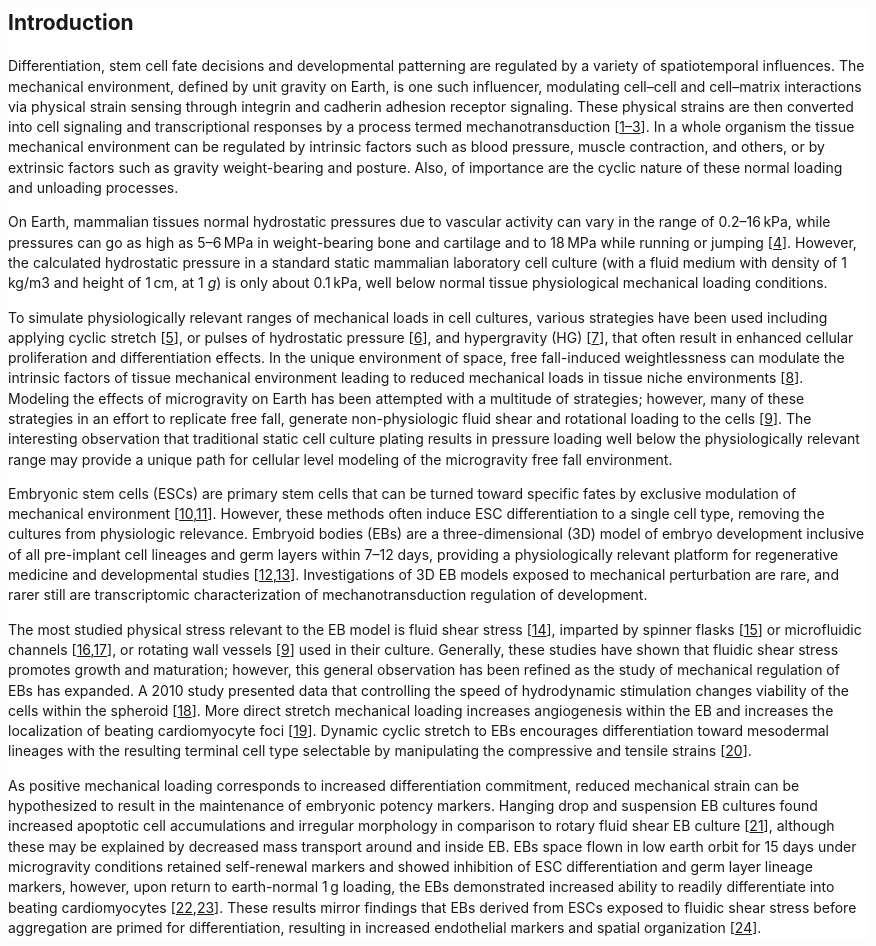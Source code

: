 ## Introduction

Differentiation, stem cell fate decisions and developmental patterning are regulated by a variety of spatiotemporal influences. The mechanical environment, defined by unit gravity on Earth, is one such influencer, modulating cell–cell and cell–matrix interactions via physical strain sensing through integrin and cadherin adhesion receptor signaling. These physical strains are then converted into cell signaling and transcriptional responses by a process termed mechanotransduction \[[1–3](#B1)\]. In a whole organism the tissue mechanical environment can be regulated by intrinsic factors such as blood pressure, muscle contraction, and others, or by extrinsic factors such as gravity weight-bearing and posture. Also, of importance are the cyclic nature of these normal loading and unloading processes.

On Earth, mammalian tissues normal hydrostatic pressures due to vascular activity can vary in the range of 0.2–16 kPa, while pressures can go as high as 5–6 MPa in weight-bearing bone and cartilage and to 18 MPa while running or jumping \[[4](#B4)\]. However, the calculated hydrostatic pressure in a standard static mammalian laboratory cell culture (with a fluid medium with density of 1 kg/m3 and height of 1 cm, at 1 _g_) is only about 0.1 kPa, well below normal tissue physiological mechanical loading conditions.

To simulate physiologically relevant ranges of mechanical loads in cell cultures, various strategies have been used including applying cyclic stretch \[[5](#B5)\], or pulses of hydrostatic pressure \[[6](#B6)\], and hypergravity (HG) \[[7](#B7)\], that often result in enhanced cellular proliferation and differentiation effects. In the unique environment of space, free fall-induced weightlessness can modulate the intrinsic factors of tissue mechanical environment leading to reduced mechanical loads in tissue niche environments \[[8](#B8)\]. Modeling the effects of microgravity on Earth has been attempted with a multitude of strategies; however, many of these strategies in an effort to replicate free fall, generate non-physiologic fluid shear and rotational loading to the cells \[[9](#B9)\]. The interesting observation that traditional static cell culture plating results in pressure loading well below the physiologically relevant range may provide a unique path for cellular level modeling of the microgravity free fall environment.

Embryonic stem cells (ESCs) are primary stem cells that can be turned toward specific fates by exclusive modulation of mechanical environment \[[10](#B10),[11](#B11)\]. However, these methods often induce ESC differentiation to a single cell type, removing the cultures from physiologic relevance. Embryoid bodies (EBs) are a three-dimensional (3D) model of embryo development inclusive of all pre-implant cell lineages and germ layers within 7–12 days, providing a physiologically relevant platform for regenerative medicine and developmental studies \[[12](#B12),[13](#B13)\]. Investigations of 3D EB models exposed to mechanical perturbation are rare, and rarer still are transcriptomic characterization of mechanotransduction regulation of development.

The most studied physical stress relevant to the EB model is fluid shear stress \[[14](#B14)\], imparted by spinner flasks \[[15](#B15)\] or microfluidic channels \[[16](#B16),[17](#B17)\], or rotating wall vessels \[[9](#B9)\] used in their culture. Generally, these studies have shown that fluidic shear stress promotes growth and maturation; however, this general observation has been refined as the study of mechanical regulation of EBs has expanded. A 2010 study presented data that controlling the speed of hydrodynamic stimulation changes viability of the cells within the spheroid \[[18](#B18)\]. More direct stretch mechanical loading increases angiogenesis within the EB and increases the localization of beating cardiomyocyte foci \[[19](#B19)\]. Dynamic cyclic stretch to EBs encourages differentiation toward mesodermal lineages with the resulting terminal cell type selectable by manipulating the compressive and tensile strains \[[20](#B20)\].

As positive mechanical loading corresponds to increased differentiation commitment, reduced mechanical strain can be hypothesized to result in the maintenance of embryonic potency markers. Hanging drop and suspension EB cultures found increased apoptotic cell accumulations and irregular morphology in comparison to rotary fluid shear EB culture \[[21](#B21)\], although these may be explained by decreased mass transport around and inside EB. EBs space flown in low earth orbit for 15 days under microgravity conditions retained self-renewal markers and showed inhibition of ESC differentiation and germ layer lineage markers, however, upon return to earth-normal 1 g loading, the EBs demonstrated increased ability to readily differentiate into beating cardiomyocytes \[[22](#B22),[23](#B23)\]. These results mirror findings that EBs derived from ESCs exposed to fluidic shear stress before aggregation are primed for differentiation, resulting in increased endothelial markers and spatial organization \[[24](#B24)\].
